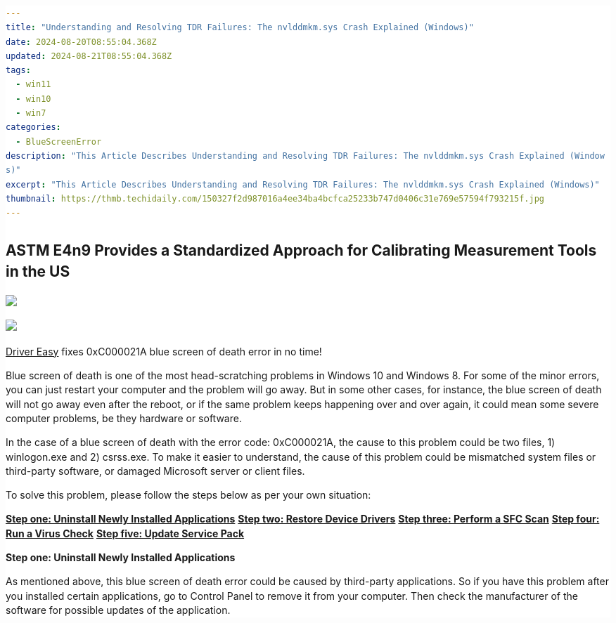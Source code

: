 ```yaml
---
title: "Understanding and Resolving TDR Failures: The nvlddmkm.sys Crash Explained (Windows)"
date: 2024-08-20T08:55:04.368Z
updated: 2024-08-21T08:55:04.368Z
tags:
  - win11
  - win10
  - win7
categories:
  - BlueScreenError
description: "This Article Describes Understanding and Resolving TDR Failures: The nvlddmkm.sys Crash Explained (Windows)"
excerpt: "This Article Describes Understanding and Resolving TDR Failures: The nvlddmkm.sys Crash Explained (Windows)"
thumbnail: https://thmb.techidaily.com/150327f2d987016a4ee34ba4bcfca25233b747d0406c31e769e57594f793215f.jpg
---
```


## ASTM E4n9 Provides a Standardized Approach for Calibrating Measurement Tools in the US


<a href="https://shop.mondly.com/affiliate.php?ACCOUNT=ATISTUDI&AFFILIATE=108875&PATH=https%3A%2F%2Fwww.mondly.com%3FAFFILIATE%3D108875%26RESOURCE%3D%2BEducational%2B970x90%2B"><img src="https://secure.avangate.com/images/merchant/69c418c33ec2e1a4267fa9bb77fa1428/educational-970x90.gif" border="0"></a>

![](https://images.drivereasy.com/wp-content/uploads/2016/12/img_585395abcc09a-600x326.png)

[Driver Easy](https://tools.techidaily.com/drivereasy/download/) fixes 0xC000021A blue screen of death error in no time!

 Blue screen of death is one of the most head-scratching problems in Windows 10 and Windows 8\. For some of the minor errors, you can just restart your computer and the problem will go away. But in some other cases, for instance, the blue screen of death will not go away even after the reboot, or if the same problem keeps happening over and over again, it could mean some severe computer problems, be they hardware or software.

 In the case of a blue screen of death with the error code: 0xC000021A, the cause to this problem could be two files, 1) winlogon.exe and 2) csrss.exe. To make it easier to understand, the cause of this problem could be mismatched system files or third-party software, or damaged Microsoft server or client files.

 To solve this problem, please follow the steps below as per your own situation:

[**Step one: Uninstall Newly Installed Applications**](https://tools.techidaily.com/drivereasy/download/)
[**Step two: Restore Device Drivers**](https://tools.techidaily.com/drivereasy/download/)
[**Step three: Perform a SFC Scan**](https://tools.techidaily.com/drivereasy/download/)
[**Step four: Run a Virus Check**](https://tools.techidaily.com/drivereasy/download/)
[**Step five: Update Service Pack**](https://tools.techidaily.com/drivereasy/download/)

 **Step one: Uninstall Newly Installed Applications**

 As mentioned above, this blue screen of death error could be caused by third-party applications. So if you have this problem after you installed certain applications, go to Control Panel to remove it from your computer. Then check the manufacturer of the software for possible updates of the application.
